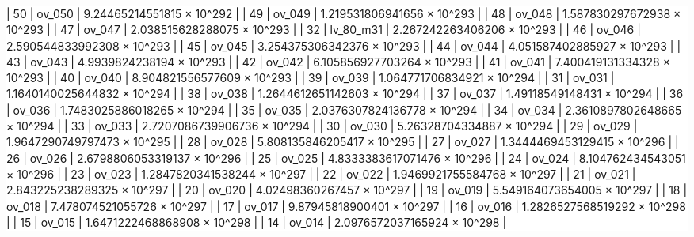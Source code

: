 | 50 | ov_050 | 9.24465214551815 × 10^292 |
| 49 | ov_049 | 1.219531806941656 × 10^293 |
| 48 | ov_048 | 1.587830297672938 × 10^293 |
| 47 | ov_047 | 2.038515628288075 × 10^293 |
| 32 | lv_80_m31 | 2.267242263406206 × 10^293 |
| 46 | ov_046 | 2.590544833992308 × 10^293 |
| 45 | ov_045 | 3.254375306342376 × 10^293 |
| 44 | ov_044 | 4.051587402885927 × 10^293 |
| 43 | ov_043 | 4.9939824238194 × 10^293 |
| 42 | ov_042 | 6.105856927703264 × 10^293 |
| 41 | ov_041 | 7.400419131334328 × 10^293 |
| 40 | ov_040 | 8.904821556577609 × 10^293 |
| 39 | ov_039 | 1.064771706834921 × 10^294 |
| 31 | ov_031 | 1.1640140025644832 × 10^294 |
| 38 | ov_038 | 1.2644612651142603 × 10^294 |
| 37 | ov_037 | 1.49118549148431 × 10^294 |
| 36 | ov_036 | 1.7483025886018265 × 10^294 |
| 35 | ov_035 | 2.0376307824136778 × 10^294 |
| 34 | ov_034 | 2.3610897802648665 × 10^294 |
| 33 | ov_033 | 2.7207086739906736 × 10^294 |
| 30 | ov_030 | 5.26328704334887 × 10^294 |
| 29 | ov_029 | 1.9647290749797473 × 10^295 |
| 28 | ov_028 | 5.808135846205417 × 10^295 |
| 27 | ov_027 | 1.3444469453129415 × 10^296 |
| 26 | ov_026 | 2.6798806053319137 × 10^296 |
| 25 | ov_025 | 4.8333383617071476 × 10^296 |
| 24 | ov_024 | 8.104762434543051 × 10^296 |
| 23 | ov_023 | 1.2847820341538244 × 10^297 |
| 22 | ov_022 | 1.9469921755584768 × 10^297 |
| 21 | ov_021 | 2.843225238289325 × 10^297 |
| 20 | ov_020 | 4.02498360267457 × 10^297 |
| 19 | ov_019 | 5.549164073654005 × 10^297 |
| 18 | ov_018 | 7.478074521055726 × 10^297 |
| 17 | ov_017 | 9.87945818900401 × 10^297 |
| 16 | ov_016 | 1.2826527568519292 × 10^298 |
| 15 | ov_015 | 1.6471222468868908 × 10^298 |
| 14 | ov_014 | 2.0976572037165924 × 10^298 |